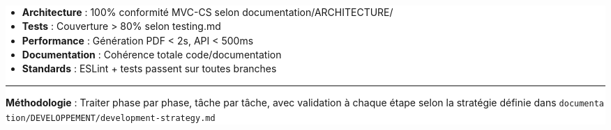 - **Architecture** : 100% conformité MVC-CS selon documentation/ARCHITECTURE/
- **Tests** : Couverture > 80% selon testing.md
- **Performance** : Génération PDF < 2s, API < 500ms
- **Documentation** : Cohérence totale code/documentation
- **Standards** : ESLint + tests passent sur toutes branches

---

**Méthodologie** : Traiter phase par phase, tâche par tâche, avec validation à chaque étape selon la stratégie définie dans `documentation/DEVELOPPEMENT/development-strategy.md`